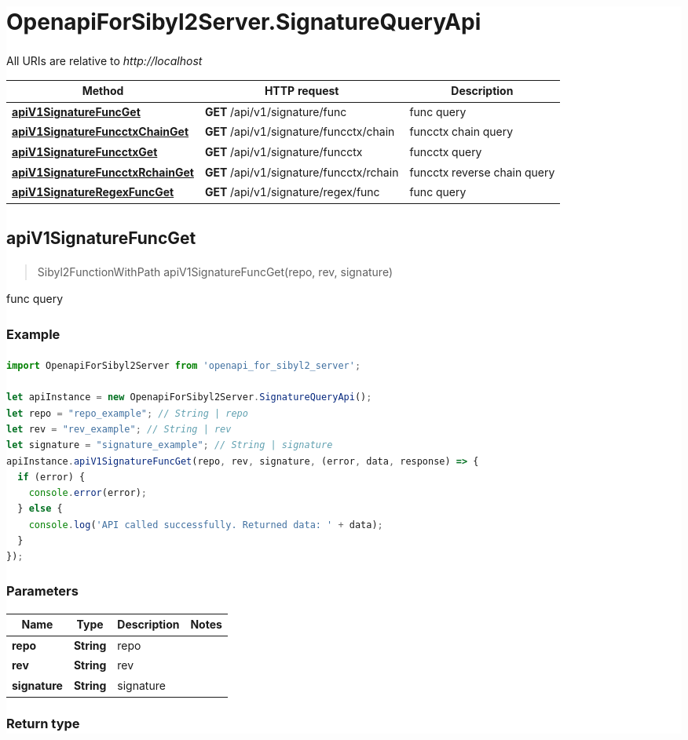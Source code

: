 # OpenapiForSibyl2Server.SignatureQueryApi

All URIs are relative to *http://localhost*

Method | HTTP request | Description
------------- | ------------- | -------------
[**apiV1SignatureFuncGet**](SignatureQueryApi.md#apiV1SignatureFuncGet) | **GET** /api/v1/signature/func | func query
[**apiV1SignatureFuncctxChainGet**](SignatureQueryApi.md#apiV1SignatureFuncctxChainGet) | **GET** /api/v1/signature/funcctx/chain | funcctx chain query
[**apiV1SignatureFuncctxGet**](SignatureQueryApi.md#apiV1SignatureFuncctxGet) | **GET** /api/v1/signature/funcctx | funcctx query
[**apiV1SignatureFuncctxRchainGet**](SignatureQueryApi.md#apiV1SignatureFuncctxRchainGet) | **GET** /api/v1/signature/funcctx/rchain | funcctx reverse chain query
[**apiV1SignatureRegexFuncGet**](SignatureQueryApi.md#apiV1SignatureRegexFuncGet) | **GET** /api/v1/signature/regex/func | func query



## apiV1SignatureFuncGet

> Sibyl2FunctionWithPath apiV1SignatureFuncGet(repo, rev, signature)

func query

### Example

```javascript
import OpenapiForSibyl2Server from 'openapi_for_sibyl2_server';

let apiInstance = new OpenapiForSibyl2Server.SignatureQueryApi();
let repo = "repo_example"; // String | repo
let rev = "rev_example"; // String | rev
let signature = "signature_example"; // String | signature
apiInstance.apiV1SignatureFuncGet(repo, rev, signature, (error, data, response) => {
  if (error) {
    console.error(error);
  } else {
    console.log('API called successfully. Returned data: ' + data);
  }
});
```

### Parameters


Name | Type | Description  | Notes
------------- | ------------- | ------------- | -------------
 **repo** | **String**| repo | 
 **rev** | **String**| rev | 
 **signature** | **String**| signature | 

### Return type
